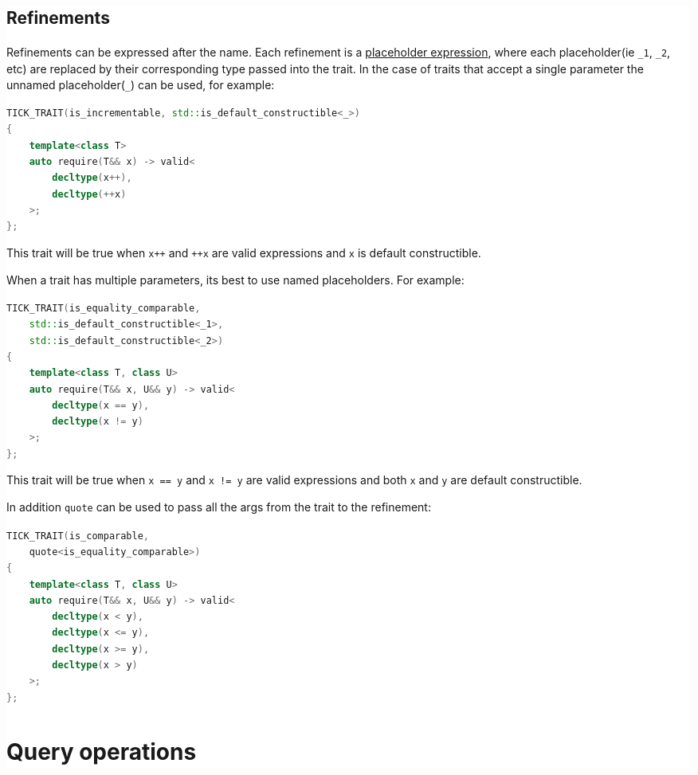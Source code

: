 Refinements
-----------

Refinements can be expressed after the name. Each refinement is a [placeholder expression](http://www.boost.org/doc/libs/1_55_0/libs/mpl/doc/refmanual/placeholder-expression.html), where each placeholder(ie `_1`, `_2`, etc) are replaced by their corresponding type passed into the trait. In the case of traits that accept a single parameter the unnamed placeholder(`_`) can be used, for example:
```cpp
TICK_TRAIT(is_incrementable, std::is_default_constructible<_>)
{
    template<class T>
    auto require(T&& x) -> valid<
        decltype(x++),
        decltype(++x)
    >;
};
```
This trait will be true when `x++` and `++x` are valid expressions and `x` is default constructible.

When a trait has multiple parameters, its best to use named placeholders. For example:
```cpp
TICK_TRAIT(is_equality_comparable, 
    std::is_default_constructible<_1>, 
    std::is_default_constructible<_2>)
{
    template<class T, class U>
    auto require(T&& x, U&& y) -> valid<
        decltype(x == y),
        decltype(x != y)
    >;
};
```
This trait will be true when `x == y` and `x != y` are valid expressions and both `x` and `y` are default constructible.

In addition `quote` can be used to pass all the args from the trait to the refinement:

```cpp
TICK_TRAIT(is_comparable, 
    quote<is_equality_comparable>)
{
    template<class T, class U>
    auto require(T&& x, U&& y) -> valid<
        decltype(x < y),
        decltype(x <= y),
        decltype(x >= y),
        decltype(x > y)
    >;
};
```

Query operations
================
